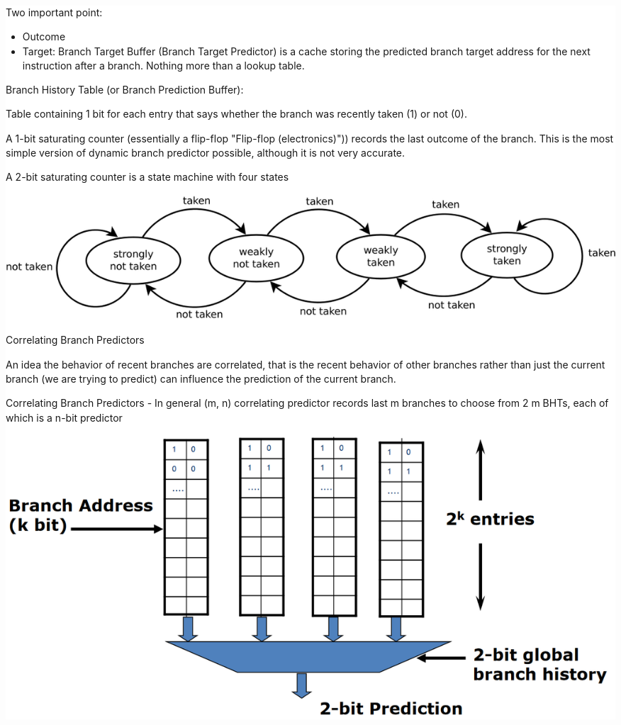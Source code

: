 Two important point:

* Outcome
* Target: Branch Target Buffer (Branch Target Predictor) is a cache storing the predicted branch target address for the next instruction after a branch. Nothing more than a lookup table.

Branch History Table (or Branch Prediction Buffer):

Table containing 1 bit for each entry that says whether the branch was recently taken (1) or not (0).

A 1-bit saturating counter (essentially a flip-flop "Flip-flop (electronics)")) records the last outcome of the branch. This is the most simple version of dynamic branch predictor possible, although it is not very accurate.

A 2-bit saturating counter is a state machine with four states

![](images/0ec14b6803b76d9f3e68078cf4468f0e.png)

Correlating Branch Predictors

An idea the behavior of recent branches are correlated, that is the recent behavior of other branches rather than just the current branch (we are trying to predict) can influence the prediction of the current branch.

Correlating Branch Predictors - In general (m, n) correlating predictor records last m branches to choose from 2 m BHTs, each of which is a n-bit predictor

![](images/d02a06e04caf821e7672f9091afa6c17.png)
